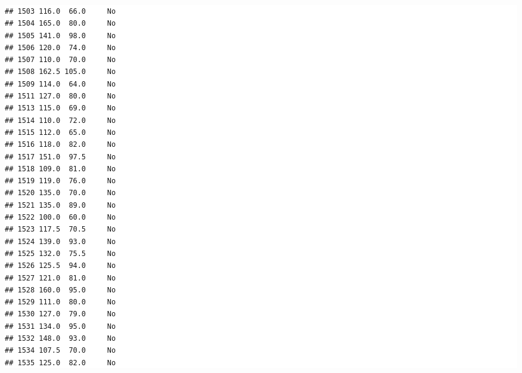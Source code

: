     ## 1503 116.0  66.0     No
    ## 1504 165.0  80.0     No
    ## 1505 141.0  98.0     No
    ## 1506 120.0  74.0     No
    ## 1507 110.0  70.0     No
    ## 1508 162.5 105.0     No
    ## 1509 114.0  64.0     No
    ## 1511 127.0  80.0     No
    ## 1513 115.0  69.0     No
    ## 1514 110.0  72.0     No
    ## 1515 112.0  65.0     No
    ## 1516 118.0  82.0     No
    ## 1517 151.0  97.5     No
    ## 1518 109.0  81.0     No
    ## 1519 119.0  76.0     No
    ## 1520 135.0  70.0     No
    ## 1521 135.0  89.0     No
    ## 1522 100.0  60.0     No
    ## 1523 117.5  70.5     No
    ## 1524 139.0  93.0     No
    ## 1525 132.0  75.5     No
    ## 1526 125.5  94.0     No
    ## 1527 121.0  81.0     No
    ## 1528 160.0  95.0     No
    ## 1529 111.0  80.0     No
    ## 1530 127.0  79.0     No
    ## 1531 134.0  95.0     No
    ## 1532 148.0  93.0     No
    ## 1534 107.5  70.0     No
    ## 1535 125.0  82.0     No
